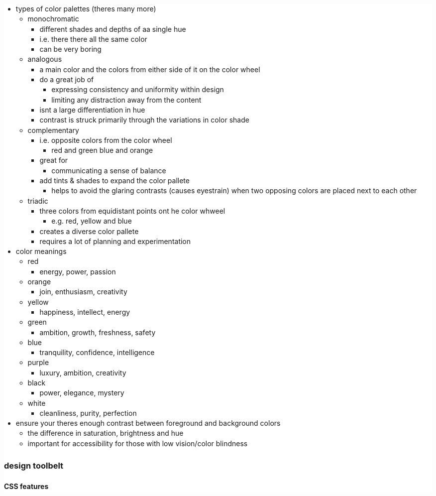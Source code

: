 - types of color palettes (theres many more)
  - monochromatic
    - different shades and depths of aa single hue
    - i.e. there there all the same color
    - can be very boring
  - analogous
    - a main color and the colors from either side of it on the color wheel
    - do a great job of
      - expressing consistency and uniformity within design
      - limiting any distraction away from the content
    - isnt a large differentiation in hue
    - contrast is struck primarily through the variations in color shade
  - complementary
    - i.e. opposite colors from the color wheel
      - red and green
        blue and orange
    - great for
      - communicating a sense of balance
    - add tints & shades to expand the color pallete
      - helps to avoid the glaring contrasts (causes eyestrain) when two opposing colors are placed next to each other
  - triadic
    - three colors from equidistant points ont he color whweel
      - e.g. red, yellow and blue
    - creates a diverse color pallete
    - requires a lot of planning and experimentation
- color meanings
  - red
    - energy, power, passion
  - orange
    - join, enthusiasm, creativity
  - yellow
    - happiness, intellect, energy
  - green
    - ambition, growth, freshness, safety
  - blue
    - tranquility, confidence, intelligence
  - purple
    - luxury, ambition, creativity
  - black
    - power, elegance, mystery
  - white
    - cleanliness, purity, perfection
- ensure your theres enough contrast between foreground and background colors
  - the difference in saturation, brightness and hue
  - important for accessibility for those with low vision/color blindness

### design toolbelt

#### CSS features
